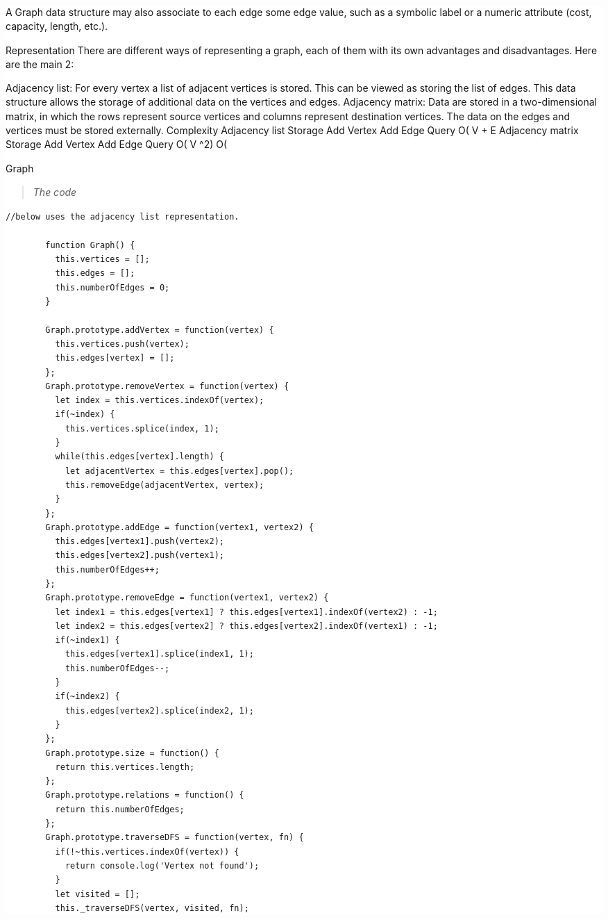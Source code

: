 A Graph data structure may also associate to each edge some edge value, such as a symbolic label or a numeric attribute (cost, capacity, length, etc.).

Representation There are different ways of representing a graph, each of them with its own advantages and disadvantages. Here are the main 2:

Adjacency list: For every vertex a list of adjacent vertices is stored. This can be viewed as storing the list of edges. This data structure allows the storage of additional data on the vertices and edges. Adjacency matrix: Data are stored in a two-dimensional matrix, in which the rows represent source vertices and columns represent destination vertices. The data on the edges and vertices must be stored externally. Complexity Adjacency list Storage Add Vertex Add Edge Query O( V + E Adjacency matrix Storage Add Vertex Add Edge Query O( V ^2) O(

Graph

> *The code*

    //below uses the adjacency list representation.

            function Graph() {
              this.vertices = [];
              this.edges = [];
              this.numberOfEdges = 0;
            }

            Graph.prototype.addVertex = function(vertex) {
              this.vertices.push(vertex);
              this.edges[vertex] = [];
            };
            Graph.prototype.removeVertex = function(vertex) {
              let index = this.vertices.indexOf(vertex);
              if(~index) {
                this.vertices.splice(index, 1);
              }
              while(this.edges[vertex].length) {
                let adjacentVertex = this.edges[vertex].pop();
                this.removeEdge(adjacentVertex, vertex);
              }
            };
            Graph.prototype.addEdge = function(vertex1, vertex2) {
              this.edges[vertex1].push(vertex2);
              this.edges[vertex2].push(vertex1);
              this.numberOfEdges++;
            };
            Graph.prototype.removeEdge = function(vertex1, vertex2) {
              let index1 = this.edges[vertex1] ? this.edges[vertex1].indexOf(vertex2) : -1;
              let index2 = this.edges[vertex2] ? this.edges[vertex2].indexOf(vertex1) : -1;
              if(~index1) {
                this.edges[vertex1].splice(index1, 1);
                this.numberOfEdges--;
              }
              if(~index2) {
                this.edges[vertex2].splice(index2, 1);
              }
            };
            Graph.prototype.size = function() {
              return this.vertices.length;
            };
            Graph.prototype.relations = function() {
              return this.numberOfEdges;
            };
            Graph.prototype.traverseDFS = function(vertex, fn) {
              if(!~this.vertices.indexOf(vertex)) {
                return console.log('Vertex not found');
              }
              let visited = [];
              this._traverseDFS(vertex, visited, fn);